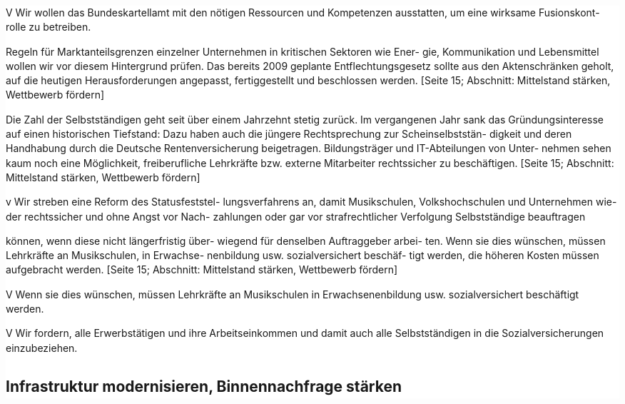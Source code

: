 V Wir wollen das Bundeskartellamt mit den
nötigen Ressourcen und Kompetenzen
ausstatten, um eine wirksame Fusionskont-
rolle zu betreiben.

Regeln für Marktanteilsgrenzen einzelner
Unternehmen in kritischen Sektoren wie Ener-
gie, Kommunikation und Lebensmittel wollen
wir vor diesem Hintergrund prüfen. Das bereits
2009 geplante Entflechtungsgesetz sollte aus
den Aktenschränken geholt, auf die heutigen
Herausforderungen angepasst, fertiggestellt und
beschlossen werden.
[Seite 15; Abschnitt: Mittelstand stärken, Wettbewerb fördern]

Die Zahl der Selbstständigen geht seit über
einem Jahrzehnt stetig zurück. Im vergangenen
Jahr sank das Gründungsinteresse auf einen
historischen Tiefstand: Dazu haben auch die
jüngere Rechtsprechung zur Scheinselbststän-
digkeit und deren Handhabung durch die
Deutsche Rentenversicherung beigetragen.
Bildungsträger und IT-Abteilungen von Unter-
nehmen sehen kaum noch eine Möglichkeit,
freiberufliche Lehrkräfte bzw. externe Mitarbeiter
rechtssicher zu beschäftigen.
[Seite 15; Abschnitt: Mittelstand stärken, Wettbewerb fördern]

v Wir streben eine Reform des Statusfeststel-
lungsverfahrens an, damit Musikschulen,
Volkshochschulen und Unternehmen wie-
der rechtssicher und ohne Angst vor Nach-
zahlungen oder gar vor strafrechtlicher
Verfolgung Selbstständige beauftragen

können, wenn diese nicht längerfristig über-
wiegend für denselben Auftraggeber arbei-
ten. Wenn sie dies wünschen, müssen
Lehrkräfte an Musikschulen, in Erwachse-
nenbildung usw. sozialversichert beschäf-
tigt werden, die höheren Kosten müssen
aufgebracht werden.
[Seite 15; Abschnitt: Mittelstand stärken, Wettbewerb fördern]

V Wenn sie dies wünschen, müssen Lehrkräfte
an Musikschulen in Erwachsenenbildung
usw. sozialversichert beschäftigt werden.

V Wir fordern, alle Erwerbstätigen und ihre
Arbeitseinkommen und damit auch alle
Selbstständigen in die Sozialversicherungen
einzubeziehen.


## Infrastruktur modernisieren, Binnennachfrage stärken
